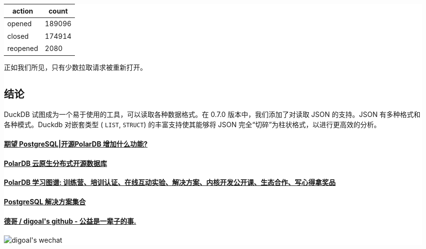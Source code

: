 action	|count  
---|---  
opened	|189096  
closed	|174914  
reopened	|2080  
  
正如我们所见，只有少数拉取请求被重新打开。  
  
## 结论  
DuckDB 试图成为一个易于使用的工具，可以读取各种数据格式。在 0.7.0 版本中，我们添加了对读取 JSON 的支持。JSON 有多种格式和各种模式。Duckdb 对嵌套类型 ( `LIST`, `STRUCT`) 的丰富支持使其能够将 JSON 完全“切碎”为柱状格式，以进行更高效的分析。  
  
  
#### [期望 PostgreSQL|开源PolarDB 增加什么功能?](https://github.com/digoal/blog/issues/76 "269ac3d1c492e938c0191101c7238216")
  
  
#### [PolarDB 云原生分布式开源数据库](https://github.com/ApsaraDB "57258f76c37864c6e6d23383d05714ea")
  
  
#### [PolarDB 学习图谱: 训练营、培训认证、在线互动实验、解决方案、内核开发公开课、生态合作、写心得拿奖品](https://www.aliyun.com/database/openpolardb/activity "8642f60e04ed0c814bf9cb9677976bd4")
  
  
#### [PostgreSQL 解决方案集合](../201706/20170601_02.md "40cff096e9ed7122c512b35d8561d9c8")
  
  
#### [德哥 / digoal's github - 公益是一辈子的事.](https://github.com/digoal/blog/blob/master/README.md "22709685feb7cab07d30f30387f0a9ae")
  
  
![digoal's wechat](../pic/digoal_weixin.jpg "f7ad92eeba24523fd47a6e1a0e691b59")
  
